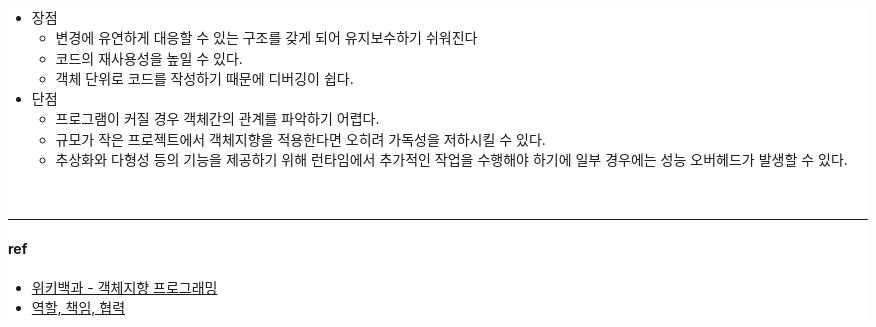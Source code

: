 - 장점
    * 변경에 유연하게 대응할 수 있는 구조를 갖게 되어 유지보수하기 쉬워진다
    * 코드의 재사용성을 높일 수 있다.
    * 객체 단위로 코드를 작성하기 때문에 디버깅이 쉽다.
- 단점
    * 프로그램이 커질 경우 객체간의 관계를 파악하기 어렵다.
    * 규모가 작은 프로젝트에서 객체지향을 적용한다면 오히려 가독성을 저하시킬 수 있다.
    * 추상화와 다형성 등의 기능을 제공하기 위해 런타임에서 추가적인 작업을 수행해야 하기에 일부 경우에는 성능 오버헤드가 발생할 수 있다.

<br>

---

#### ref

* [위키백과 - 객체지향 프로그래밍](https://ko.wikipedia.org/wiki/%EA%B0%9D%EC%B2%B4_%EC%A7%80%ED%96%A5_%ED%94%84%EB%A1%9C%EA%B7%B8%EB%9E%98%EB%B0%8D)
* [역할, 책임, 협력](https://lazypazy.tistory.com/250)
